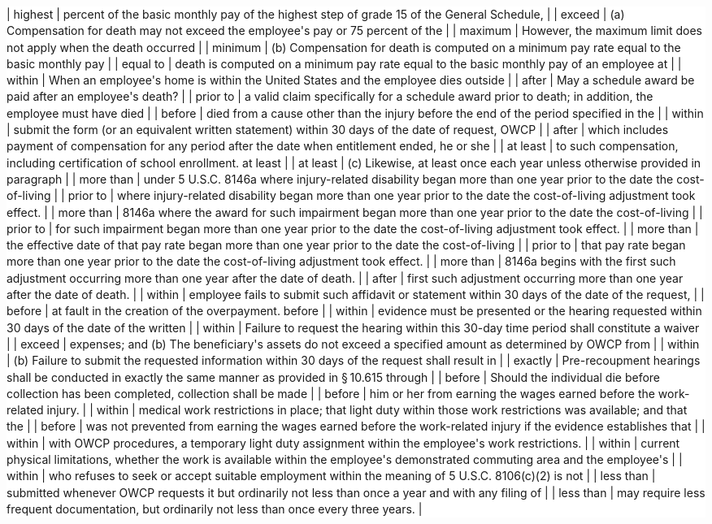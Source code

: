 | highest       | percent of the basic monthly pay of the highest step of grade 15 of the General Schedule,                                             |
| exceed        | (a) Compensation for death may not  exceed the employee's pay or 75 percent of the                                                    |
| maximum       | However, the  maximum limit does not apply when the death occurred                                                                    |
| minimum       | (b) Compensation for death is computed on a  minimum pay rate equal to the basic monthly pay                                          |
| equal to      | death is computed on a minimum pay rate equal to the basic monthly pay of an employee at                                              |
| within        | When an employee's home is  within the United States and the employee dies outside                                                    |
| after         | May a schedule award be paid  after  an employee's death?                                                                             |
| prior to      | a valid claim specifically for a schedule award prior to death; in addition, the employee must have died                              |
| before        | died from a cause other than the injury before the end of the period specified in the                                                 |
| within        | submit the form (or an equivalent written statement) within 30 days of the date of request, OWCP                                      |
| after         | which includes payment of compensation for any period after the date when entitlement ended, he or she                                |
| at least      | to such compensation, including certification of school enrollment. at least                                                          |
| at least      | (c) Likewise,  at least once each year unless otherwise provided in paragraph                                                         |
| more than     | under 5 U.S.C. 8146a where injury-related disability began more than one year prior to the date the cost-of-living                    |
| prior to      | where injury-related disability began more than one year prior to  the date the cost-of-living adjustment took effect.                |
| more than     | 8146a where the award for such impairment began more than one year prior to the date the cost-of-living                               |
| prior to      | for such impairment began more than one year prior to  the date the cost-of-living adjustment took effect.                            |
| more than     | the effective date of that pay rate began more than one year prior to the date the cost-of-living                                     |
| prior to      | that pay rate began more than one year prior to  the date the cost-of-living adjustment took effect.                                  |
| more than     | 8146a begins with the first such adjustment occurring more than  one year after the date of death.                                    |
| after         | first such adjustment occurring more than one year after  the date of death.                                                          |
| within        | employee fails to submit such affidavit or statement within 30 days of the date of the request,                                       |
| before        | at fault in the creation of the overpayment. before                                                                                   |
| within        | evidence must be presented or the hearing requested within 30 days of the date of the written                                         |
| within        | Failure to request the hearing  within this 30-day time period shall constitute a waiver                                              |
| exceed        | expenses; and (b) The beneficiary's assets do not exceed a specified amount as determined by OWCP from                                |
| within        | (b) Failure to submit the requested information  within 30 days of the request shall result in                                        |
| exactly       | Pre-recoupment hearings shall be conducted in  exactly the same manner as provided in &#167;&#8201;10.615 through                     |
| before        | Should the individual die  before collection has been completed, collection shall be made                                             |
| before        | him or her from earning the wages earned before  the work-related injury.                                                             |
| within        | medical work restrictions in place; that light duty within those work restrictions was available; and that the                        |
| before        | was not prevented from earning the wages earned before the work-related injury if the evidence establishes that                       |
| within        | with OWCP procedures, a temporary light duty assignment within  the employee's work restrictions.                                     |
| within        | current physical limitations, whether the work is available within the employee's demonstrated commuting area and the employee's      |
| within        | who refuses to seek or accept suitable employment within the meaning of 5 U.S.C. 8106(c)(2) is not                                    |
| less than     | submitted whenever OWCP requests it but ordinarily not less than once a year and with any filing of                                   |
| less than     | may require less frequent documentation, but ordinarily not less than  once every three years.                                        |